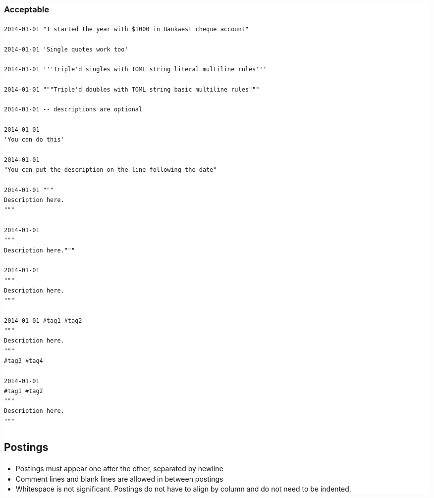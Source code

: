 ### Acceptable

```txn
2014-01-01 "I started the year with $1000 in Bankwest cheque account"

2014-01-01 'Single quotes work too'

2014-01-01 '''Triple'd singles with TOML string literal multiline rules'''

2014-01-01 """Triple'd doubles with TOML string basic multiline rules"""

2014-01-01 -- descriptions are optional

2014-01-01
'You can do this'

2014-01-01
"You can put the description on the line following the date"

2014-01-01 """
Description here.
"""

2014-01-01
"""
Description here."""

2014-01-01
"""
Description here.
"""

2014-01-01 #tag1 #tag2
"""
Description here.
"""
#tag3 #tag4

2014-01-01
#tag1 #tag2
"""
Description here.
"""
```


## Postings

- Postings must appear one after the other, separated by newline
- Comment lines and blank lines are allowed in between postings
- Whitespace is not significant. Postings do not have to align by column
  and do not need to be indented.
